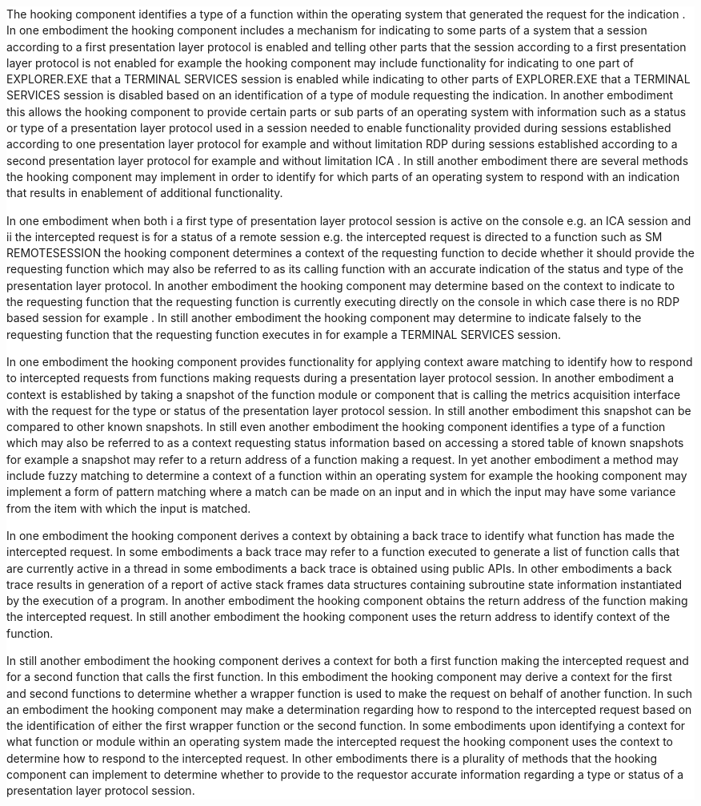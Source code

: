 The hooking component identifies a type of a function within the operating system that generated the request for the indication . In one embodiment the hooking component includes a mechanism for indicating to some parts of a system that a session according to a first presentation layer protocol is enabled and telling other parts that the session according to a first presentation layer protocol is not enabled for example the hooking component may include functionality for indicating to one part of EXPLORER.EXE that a TERMINAL SERVICES session is enabled while indicating to other parts of EXPLORER.EXE that a TERMINAL SERVICES session is disabled based on an identification of a type of module requesting the indication. In another embodiment this allows the hooking component to provide certain parts or sub parts of an operating system with information such as a status or type of a presentation layer protocol used in a session needed to enable functionality provided during sessions established according to one presentation layer protocol for example and without limitation RDP during sessions established according to a second presentation layer protocol for example and without limitation ICA . In still another embodiment there are several methods the hooking component may implement in order to identify for which parts of an operating system to respond with an indication that results in enablement of additional functionality.

In one embodiment when both i a first type of presentation layer protocol session is active on the console e.g. an ICA session and ii the intercepted request is for a status of a remote session e.g. the intercepted request is directed to a function such as SM REMOTESESSION the hooking component determines a context of the requesting function to decide whether it should provide the requesting function which may also be referred to as its calling function with an accurate indication of the status and type of the presentation layer protocol. In another embodiment the hooking component may determine based on the context to indicate to the requesting function that the requesting function is currently executing directly on the console in which case there is no RDP based session for example . In still another embodiment the hooking component may determine to indicate falsely to the requesting function that the requesting function executes in for example a TERMINAL SERVICES session.

In one embodiment the hooking component provides functionality for applying context aware matching to identify how to respond to intercepted requests from functions making requests during a presentation layer protocol session. In another embodiment a context is established by taking a snapshot of the function module or component that is calling the metrics acquisition interface with the request for the type or status of the presentation layer protocol session. In still another embodiment this snapshot can be compared to other known snapshots. In still even another embodiment the hooking component identifies a type of a function which may also be referred to as a context requesting status information based on accessing a stored table of known snapshots for example a snapshot may refer to a return address of a function making a request. In yet another embodiment a method may include fuzzy matching to determine a context of a function within an operating system for example the hooking component may implement a form of pattern matching where a match can be made on an input and in which the input may have some variance from the item with which the input is matched.

In one embodiment the hooking component derives a context by obtaining a back trace to identify what function has made the intercepted request. In some embodiments a back trace may refer to a function executed to generate a list of function calls that are currently active in a thread in some embodiments a back trace is obtained using public APIs. In other embodiments a back trace results in generation of a report of active stack frames data structures containing subroutine state information instantiated by the execution of a program. In another embodiment the hooking component obtains the return address of the function making the intercepted request. In still another embodiment the hooking component uses the return address to identify context of the function.

In still another embodiment the hooking component derives a context for both a first function making the intercepted request and for a second function that calls the first function. In this embodiment the hooking component may derive a context for the first and second functions to determine whether a wrapper function is used to make the request on behalf of another function. In such an embodiment the hooking component may make a determination regarding how to respond to the intercepted request based on the identification of either the first wrapper function or the second function. In some embodiments upon identifying a context for what function or module within an operating system made the intercepted request the hooking component uses the context to determine how to respond to the intercepted request. In other embodiments there is a plurality of methods that the hooking component can implement to determine whether to provide to the requestor accurate information regarding a type or status of a presentation layer protocol session.
